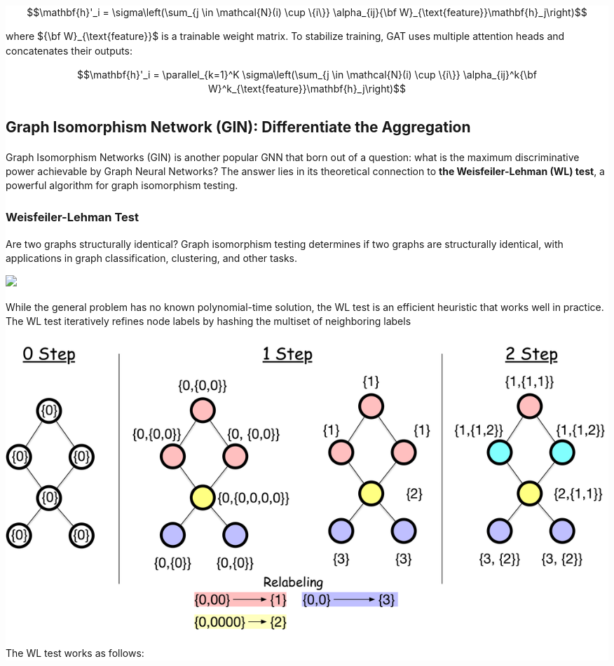 $$\mathbf{h}'_i = \sigma\left(\sum_{j \in \mathcal{N}(i) \cup \{i\}} \alpha_{ij}{\bf W}_{\text{feature}}\mathbf{h}_j\right)$$

where ${\bf W}_{\text{feature}}$ is a trainable weight matrix. To stabilize training, GAT uses multiple attention heads and concatenates their outputs:

$$\mathbf{h}'_i = \parallel_{k=1}^K \sigma\left(\sum_{j \in \mathcal{N}(i) \cup \{i\}} \alpha_{ij}^k{\bf W}^k_{\text{feature}}\mathbf{h}_j\right)$$

## Graph Isomorphism Network (GIN): Differentiate the Aggregation

Graph Isomorphism Networks (GIN) is another popular GNN that born out of a question: what is the maximum discriminative power achievable by Graph Neural Networks? The answer lies in its theoretical connection to **the Weisfeiler-Lehman (WL) test**, a powerful algorithm for graph isomorphism testing.


### Weisfeiler-Lehman Test

Are two graphs structurally identical? Graph isomorphism testing determines if two graphs are structurally identical, with applications in graph classification, clustering, and other tasks.

![](https://i.sstatic.net/j5sGu.png)

While the general problem has no known polynomial-time solution, the WL test is an efficient heuristic that works well in practice. The WL test iteratively refines node labels by hashing the multiset of neighboring labels


![](../figs/weisfeiler-lehman-test.jpg)

The WL test works as follows:
